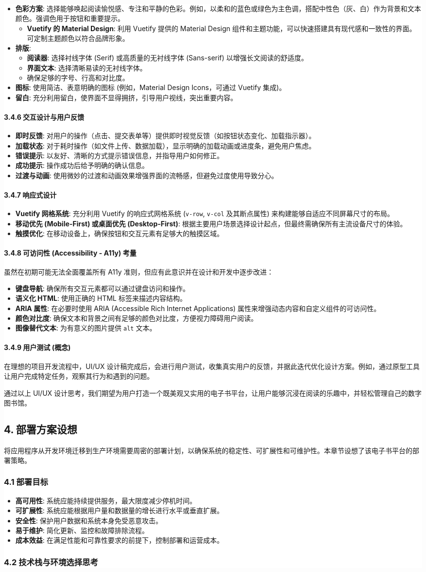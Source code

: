 - **色彩方案**: 选择能够唤起阅读愉悦感、专注和平静的色彩。例如，以柔和的蓝色或绿色为主色调，搭配中性色（灰、白）作为背景和文本颜色。强调色用于按钮和重要提示。
  - **Vuetify 的 Material Design**: 利用 Vuetify 提供的 Material Design 组件和主题功能，可以快速搭建具有现代感和一致性的界面。可定制主题颜色以符合品牌形象。
- **排版**:
  - **阅读器**: 选择衬线字体 (Serif) 或高质量的无衬线字体 (Sans-serif) 以增强长文阅读的舒适度。
  - **界面文本**: 选择清晰易读的无衬线字体。
  - 确保足够的字号、行高和对比度。
- **图标**: 使用简洁、表意明确的图标 (例如，Material Design Icons，可通过 Vuetify 集成)。
- **留白**: 充分利用留白，使界面不显得拥挤，引导用户视线，突出重要内容。

#### 3.4.6 交互设计与用户反馈

- **即时反馈**: 对用户的操作（点击、提交表单等）提供即时视觉反馈（如按钮状态变化、加载指示器）。
- **加载状态**: 对于耗时操作（如文件上传、数据加载），显示明确的加载动画或进度条，避免用户焦虑。
- **错误提示**: 以友好、清晰的方式提示错误信息，并指导用户如何修正。
- **成功提示**: 操作成功后给予明确的确认信息。
- **过渡与动画**: 使用微妙的过渡和动画效果增强界面的流畅感，但避免过度使用导致分心。

#### 3.4.7 响应式设计

- **Vuetify 网格系统**: 充分利用 Vuetify 的响应式网格系统 (`v-row`, `v-col` 及其断点属性) 来构建能够自适应不同屏幕尺寸的布局。
- **移动优先 (Mobile-First) 或桌面优先 (Desktop-First)**: 根据主要用户场景选择设计起点，但最终需确保所有主流设备尺寸的体验。
- **触摸优化**: 在移动设备上，确保按钮和交互元素有足够大的触摸区域。

#### 3.4.8 可访问性 (Accessibility - A11y) 考量

虽然在初期可能无法全面覆盖所有 A11y 准则，但应有此意识并在设计和开发中逐步改进：

- **键盘导航**: 确保所有交互元素都可以通过键盘访问和操作。
- **语义化 HTML**: 使用正确的 HTML 标签来描述内容结构。
- **ARIA 属性**: 在必要时使用 ARIA (Accessible Rich Internet Applications) 属性来增强动态内容和自定义组件的可访问性。
- **颜色对比度**: 确保文本和背景之间有足够的颜色对比度，方便视力障碍用户阅读。
- **图像替代文本**: 为有意义的图片提供 `alt` 文本。

#### 3.4.9 用户测试 (概念)

在理想的项目开发流程中，UI/UX 设计稿完成后，会进行用户测试，收集真实用户的反馈，并据此迭代优化设计方案。例如，通过原型工具让用户完成特定任务，观察其行为和遇到的问题。

通过以上 UI/UX 设计思考，我们期望为用户打造一个既美观又实用的电子书平台，让用户能够沉浸在阅读的乐趣中，并轻松管理自己的数字图书馆。

## 4. 部署方案设想

将应用程序从开发环境迁移到生产环境需要周密的部署计划，以确保系统的稳定性、可扩展性和可维护性。本章节设想了该电子书平台的部署策略。

### 4.1 部署目标

- **高可用性**: 系统应能持续提供服务，最大限度减少停机时间。
- **可扩展性**: 系统应能根据用户量和数据量的增长进行水平或垂直扩展。
- **安全性**: 保护用户数据和系统本身免受恶意攻击。
- **易于维护**: 简化更新、监控和故障排除流程。
- **成本效益**: 在满足性能和可靠性要求的前提下，控制部署和运营成本。

### 4.2 技术栈与环境选择思考
